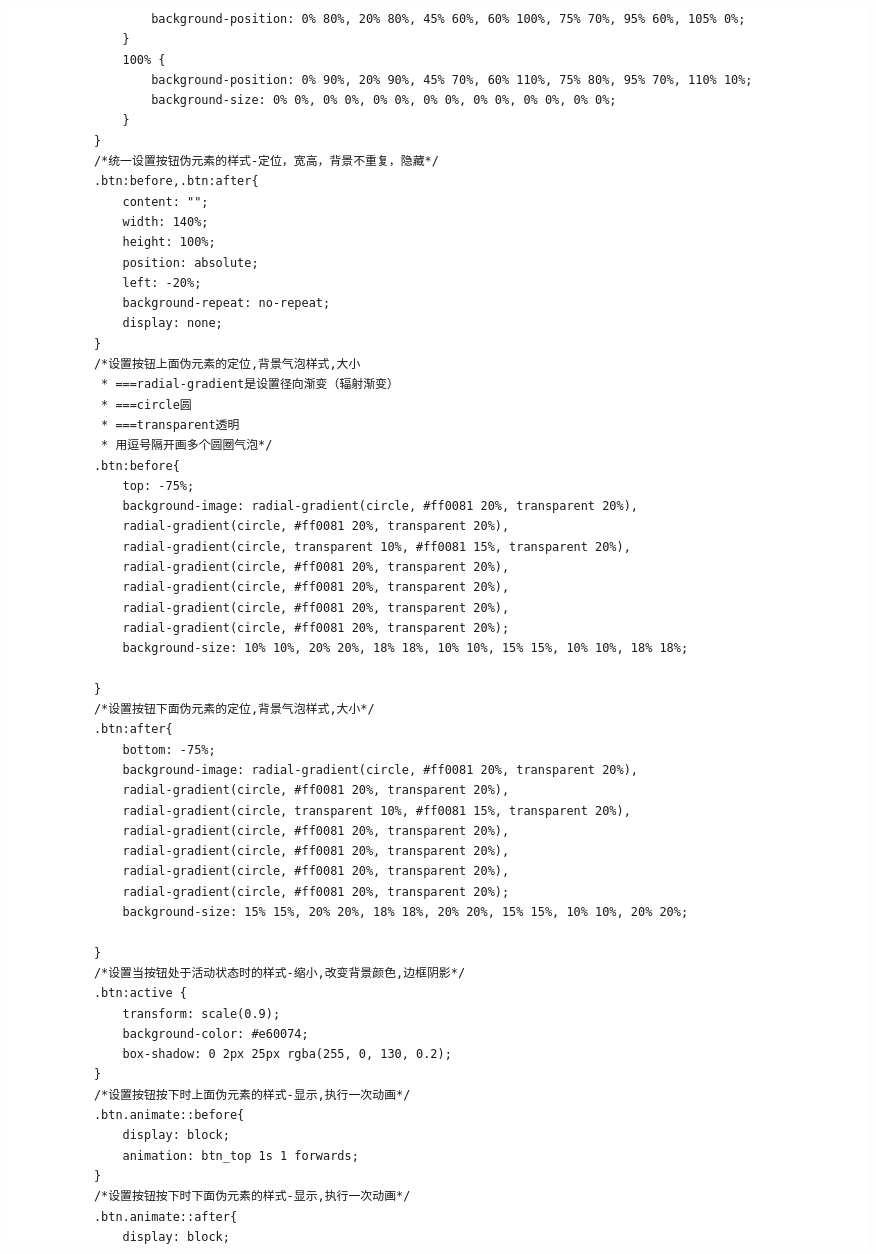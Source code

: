 ```
					background-position: 0% 80%, 20% 80%, 45% 60%, 60% 100%, 75% 70%, 95% 60%, 105% 0%;
				}
				100% {
					background-position: 0% 90%, 20% 90%, 45% 70%, 60% 110%, 75% 80%, 95% 70%, 110% 10%;
					background-size: 0% 0%, 0% 0%, 0% 0%, 0% 0%, 0% 0%, 0% 0%, 0% 0%;
				}
			}
			/*统一设置按钮伪元素的样式-定位，宽高，背景不重复，隐藏*/
			.btn:before,.btn:after{
				content: "";
				width: 140%;
				height: 100%;
				position: absolute;
				left: -20%;
				background-repeat: no-repeat;
				display: none;
			}
			/*设置按钮上面伪元素的定位,背景气泡样式,大小
			 * ===radial-gradient是设置径向渐变（辐射渐变）
			 * ===circle圆
			 * ===transparent透明
			 * 用逗号隔开画多个圆圈气泡*/
			.btn:before{
				top: -75%;
				background-image: radial-gradient(circle, #ff0081 20%, transparent 20%), 
				radial-gradient(circle, #ff0081 20%, transparent 20%), 
				radial-gradient(circle, transparent 10%, #ff0081 15%, transparent 20%), 
				radial-gradient(circle, #ff0081 20%, transparent 20%), 
				radial-gradient(circle, #ff0081 20%, transparent 20%), 
				radial-gradient(circle, #ff0081 20%, transparent 20%), 
				radial-gradient(circle, #ff0081 20%, transparent 20%);
				background-size: 10% 10%, 20% 20%, 18% 18%, 10% 10%, 15% 15%, 10% 10%, 18% 18%;
				
			}
			/*设置按钮下面伪元素的定位,背景气泡样式,大小*/
			.btn:after{
				bottom: -75%;
				background-image: radial-gradient(circle, #ff0081 20%, transparent 20%), 
				radial-gradient(circle, #ff0081 20%, transparent 20%), 
				radial-gradient(circle, transparent 10%, #ff0081 15%, transparent 20%), 
				radial-gradient(circle, #ff0081 20%, transparent 20%), 
				radial-gradient(circle, #ff0081 20%, transparent 20%), 
				radial-gradient(circle, #ff0081 20%, transparent 20%), 
				radial-gradient(circle, #ff0081 20%, transparent 20%);
				background-size: 15% 15%, 20% 20%, 18% 18%, 20% 20%, 15% 15%, 10% 10%, 20% 20%;
				
			}
			/*设置当按钮处于活动状态时的样式-缩小,改变背景颜色,边框阴影*/
			.btn:active {
				transform: scale(0.9);
				background-color: #e60074;
				box-shadow: 0 2px 25px rgba(255, 0, 130, 0.2);
			}
			/*设置按钮按下时上面伪元素的样式-显示,执行一次动画*/
			.btn.animate::before{
				display: block;
				animation: btn_top 1s 1 forwards;
			}
			/*设置按钮按下时下面伪元素的样式-显示,执行一次动画*/
			.btn.animate::after{
				display: block;
```